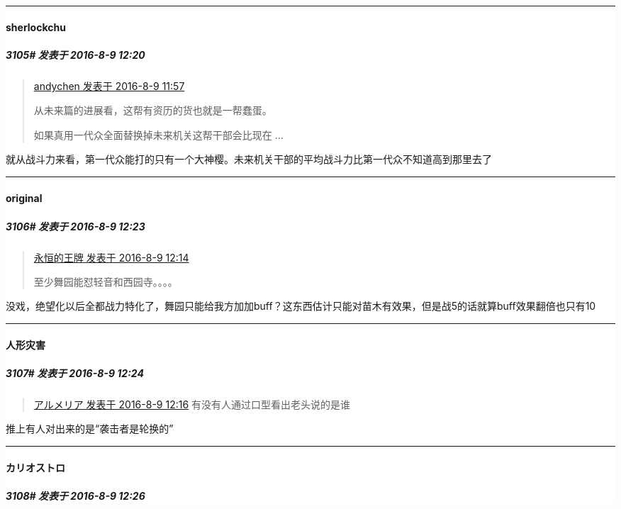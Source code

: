 


-----

####  sherlockchu  
##### 3105#       发表于 2016-8-9 12:20



<blockquote><a href="httphttps://bbs.saraba1st.com/2b/forum.php?mod=redirect&amp;goto=findpost&amp;pid=33216156&amp;ptid=1301912" target="_blank">andychen 发表于 2016-8-9 11:57</a>

从未来篇的进展看，这帮有资历的货也就是一帮蠢蛋。

如果真用一代众全面替换掉未来机关这帮干部会比现在 ...</blockquote>
就从战斗力来看，第一代众能打的只有一个大神樱。未来机关干部的平均战斗力比第一代众不知道高到那里去了







-----

####  original  
##### 3106#       发表于 2016-8-9 12:23



<blockquote><a href="httphttps://bbs.saraba1st.com/2b/forum.php?mod=redirect&amp;goto=findpost&amp;pid=33216346&amp;ptid=1301912" target="_blank">永恒的王牌 发表于 2016-8-9 12:14</a>

至少舞园能怼轻音和西园寺。。。。</blockquote>
没戏，绝望化以后全都战力特化了，舞园只能给我方加加buff？这东西估计只能对苗木有效果，但是战5的话就算buff效果翻倍也只有10







-----

####  人形灾害  
##### 3107#       发表于 2016-8-9 12:24



<blockquote><a href="httphttps://bbs.saraba1st.com/2b/forum.php?mod=redirect&amp;amp;goto=findpost&amp;amp;pid=33216360&amp;amp;ptid=1301912" target="_blank">アルメリア 发表于 2016-8-9 12:16</a>
有没有人通过口型看出老头说的是谁</blockquote>
推上有人对出来的是“袭击者是轮换的”







-----

####  カリオストロ  
##### 3108#       发表于 2016-8-9 12:26
